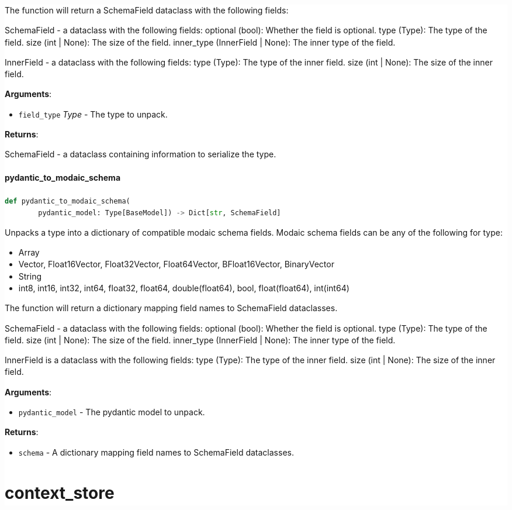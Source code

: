 The function will return a SchemaField dataclass with the following fields:

SchemaField - a dataclass with the following fields:
optional (bool): Whether the field is optional.
type (Type): The type of the field.
size (int | None): The size of the field.
inner_type (InnerField | None): The inner type of the field.

InnerField - a dataclass with the following fields:
type (Type): The type of the inner field.
size (int | None): The size of the inner field.

**Arguments**:

- `field_type` _Type_ - The type to unpack.
  

**Returns**:

  SchemaField - a dataclass containing information to serialize the type.

<a id="modaic.types.pydantic_to_modaic_schema"></a>

#### pydantic\_to\_modaic\_schema

```python
def pydantic_to_modaic_schema(
        pydantic_model: Type[BaseModel]) -> Dict[str, SchemaField]
```

Unpacks a type into a dictionary of compatible modaic schema fields.
Modaic schema fields can be any of the following for type:
- Array
- Vector, Float16Vector, Float32Vector, Float64Vector, BFloat16Vector, BinaryVector
- String
- int8, int16, int32, int64, float32, float64, double(float64), bool, float(float64), int(int64)

The function will return a dictionary mapping field names to SchemaField dataclasses.

SchemaField - a dataclass with the following fields:
optional (bool): Whether the field is optional.
type (Type): The type of the field.
size (int | None): The size of the field.
inner_type (InnerField | None): The inner type of the field.

InnerField is a dataclass with the following fields:
type (Type): The type of the inner field.
size (int | None): The size of the inner field.

**Arguments**:

- `pydantic_model` - The pydantic model to unpack.
  

**Returns**:

- `schema` - A dictionary mapping field names to SchemaField dataclasses.

<a id="modaic.storage.context_store"></a>

# context\_store

